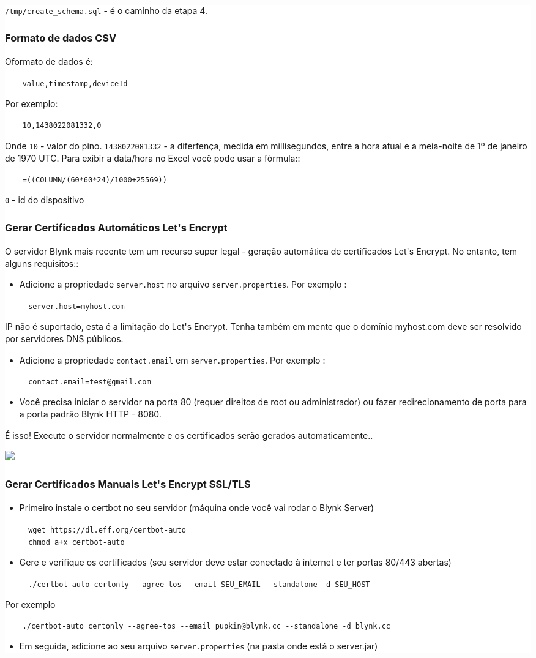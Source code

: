 ```/tmp/create_schema.sql``` - é o caminho da etapa 4.

### Formato de dados CSV

Oformato de dados é:

        value,timestamp,deviceId
        
Por exemplo:

        10,1438022081332,0
        
Onde ```10``` - valor do pino.
```1438022081332``` - a diferfença, medida em millisegundos, entre a hora atual e a meia-noite de 1º de janeiro de 1970 UTC.
Para exibir a data/hora no Excel você pode usar a fórmula::

        =((COLUMN/(60*60*24)/1000+25569))
        
```0``` - id do dispositivo
        
### Gerar Certificados Automáticos Let's Encrypt

O servidor Blynk mais recente tem um recurso super legal - geração automática de certificados Let's Encrypt. No entanto, tem alguns requisitos:: 
 
+ Adicione a propriedade ```server.host``` no arquivo ```server.properties```. 
Por exemplo : 
 
        server.host=myhost.com

IP não é suportado, esta é a limitação do Let's Encrypt. Tenha também em mente que o domínio myhost.com deve ser resolvido por servidores DNS públicos.
        
+ Adicione a propriedade ```contact.email``` em ```server.properties```. Por exemplo : 
 
        contact.email=test@gmail.com
        
+ Você precisa iniciar o servidor na porta 80 (requer direitos de root ou administrador) ou fazer [redirecionamento de porta](#redirecionamento-de-porta-para-api-https) para a porta padrão Blynk HTTP - 8080.

É isso! Execute o servidor normalmente e os certificados serão gerados automaticamente..

![](https://media2.giphy.com/media/v1.Y2lkPTc5MGI3NjExeHBhMWMzemR5b3RjenF4ZmtrMXZuMWFocnUzaWg4YjFxcDVtNzV0eCZlcD12MV9pbnRlcm5hbF9naWZfYnlfaWQmY3Q9Zw/nCRkXBaeCPyeX1fkrc/giphy.gif)

### Gerar Certificados Manuais Let's Encrypt SSL/TLS

+ Primeiro instale o [certbot](https://github.com/certbot/certbot) no seu servidor (máquina onde você vai rodar o Blynk Server)

        wget https://dl.eff.org/certbot-auto
        chmod a+x certbot-auto
        
+ Gere e verifique os certificados (seu servidor deve estar conectado à internet e ter portas 80/443 abertas)

        ./certbot-auto certonly --agree-tos --email SEU_EMAIL --standalone -d SEU_HOST

Por exemplo 

        ./certbot-auto certonly --agree-tos --email pupkin@blynk.cc --standalone -d blynk.cc

+ Em seguida, adicione ao seu arquivo ```server.properties``` (na pasta onde está o server.jar)
```